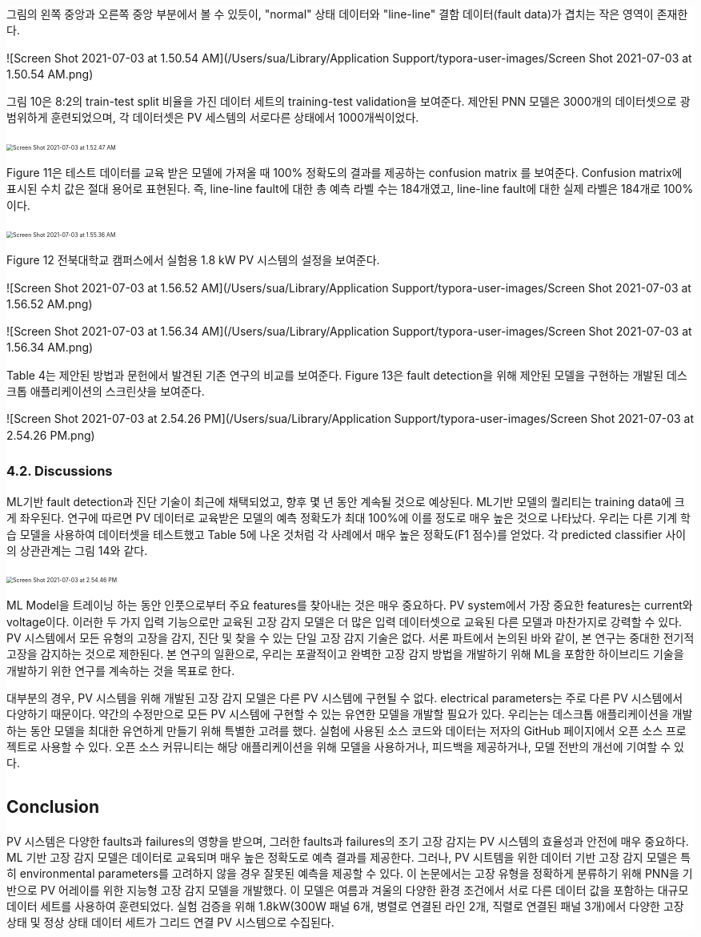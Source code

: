그림의 왼쪽 중앙과 오른쪽 중앙 부분에서 볼 수 있듯이, "normal" 상태 데이터와 "line-line" 결함 데이터(fault data)가 겹치는 작은 영역이 존재한다.

![Screen Shot 2021-07-03 at 1.50.54 AM](/Users/sua/Library/Application Support/typora-user-images/Screen Shot 2021-07-03 at 1.50.54 AM.png)

  그림 10은 8:2의 train-test split 비율을 가진 데이터 세트의 training-test validation을 보여준다. 제안된 PNN 모델은 3000개의 데이터셋으로 광범위하게 훈련되었으며, 각 데이터셋은 PV  세스템의 서로다른 상태에서 1000개씩이었다.

<img src="/Users/sua/Library/Application Support/typora-user-images/Screen Shot 2021-07-03 at 1.52.47 AM.png" alt="Screen Shot 2021-07-03 at 1.52.47 AM" style="zoom:50%;" />

  Figure 11은 테스트 데이터를 교육 받은 모델에 가져올 때 100% 정확도의 결과를 제공하는 confusion matrix 를 보여준다. Confusion matrix에 표시된 수치 값은 절대 용어로 표현된다. 즉, line-line fault에 대한 총 예측 라벨 수는 184개였고, line-line fault에 대한 실제 라벨은 184개로 100%이다.

<img src="/Users/sua/Library/Application Support/typora-user-images/Screen Shot 2021-07-03 at 1.55.36 AM.png" alt="Screen Shot 2021-07-03 at 1.55.36 AM" style="zoom:50%;" />  

Figure 12 전북대학교 캠퍼스에서 실험용 1.8 kW PV 시스템의 설정을 보여준다.

![Screen Shot 2021-07-03 at 1.56.52 AM](/Users/sua/Library/Application Support/typora-user-images/Screen Shot 2021-07-03 at 1.56.52 AM.png)

![Screen Shot 2021-07-03 at 1.56.34 AM](/Users/sua/Library/Application Support/typora-user-images/Screen Shot 2021-07-03 at 1.56.34 AM.png)

  Table 4는 제안된 방법과 문헌에서 발견된 기존 연구의 비교를 보여준다. Figure 13은 fault detection을 위해 제안된 모델을 구현하는 개발된 데스크톱 애플리케이션의 스크린샷을 보여준다.

![Screen Shot 2021-07-03 at 2.54.26 PM](/Users/sua/Library/Application Support/typora-user-images/Screen Shot 2021-07-03 at 2.54.26 PM.png)

### 4.2. Discussions

ML기반 fault detection과 진단 기술이 최근에 채택되었고, 향후 몇 년 동안 계속될 것으로 예상된다. ML기반 모델의 퀄리티는 training data에 크게 좌우된다. 연구에 따르면 PV 데이터로 교육받은 모델의 예측 정확도가 최대 100%에 이를 정도로 매우 높은 것으로 나타났다. 우리는 다른 기계 학습 모델을 사용하여 데이터셋을 테스트했고 Table 5에 나온 것처럼 각 사례에서 매우 높은 정확도(F1 점수)를 얻었다. 각  predicted classifier 사이의 상관관계는 그림 14와 같다.

<img src="/Users/sua/Library/Application Support/typora-user-images/Screen Shot 2021-07-03 at 2.54.46 PM.png" alt="Screen Shot 2021-07-03 at 2.54.46 PM" style="zoom:50%;" />



  ML Model을 트레이닝 하는 동안 인풋으로부터 주요 features를 찾아내는 것은 매우 중요하다. PV system에서 가장 중요한 features는 current와voltage이다. 이러한 두 가지 입력 기능으로만 교육된 고장 감지 모델은 더 많은 입력 데이터셋으로 교육된 다른 모델과 마찬가지로 강력할 수 있다. PV 시스템에서 모든 유형의 고장을 감지, 진단 및 찾을 수 있는 단일 고장 감지 기술은 없다. 서론 파트에서 논의된 바와 같이, 본 연구는 중대한 전기적 고장을 감지하는 것으로 제한된다. 본 연구의 일환으로, 우리는 포괄적이고 완벽한 고장 감지 방법을 개발하기 위해 ML을 포함한 하이브리드 기술을 개발하기 위한 연구를 계속하는 것을 목표로 한다.

  대부분의 경우, PV 시스템을 위해 개발된 고장 감지 모델은 다른 PV 시스템에 구현될 수 없다. electrical parameters는 주로 다른 PV 시스템에서 다양하기 때문이다. 약간의 수정만으로 모든 PV 시스템에 구현할 수 있는 유연한 모델을 개발할 필요가 있다. 우리는는 데스크톱 애플리케이션을 개발하는 동안 모델을 최대한 유연하게 만들기 위해 특별한 고려를 했다. 실험에 사용된 소스 코드와 데이터는 저자의 GitHub 페이지에서 오픈 소스 프로젝트로 사용할 수 있다. 오픈 소스 커뮤니티는 해당 애플리케이션을 위해 모델을 사용하거나, 피드백을 제공하거나, 모델 전반의 개선에 기여할 수 있다.



## Conclusion

  PV 시스템은 다양한 faults과 failures의 영향을 받으며, 그러한 faults과 failures의 조기 고장 감지는 PV 시스템의 효율성과 안전에 매우 중요하다. ML 기반 고장 감지 모델은 데이터로 교육되며 매우 높은 정확도로 예측 결과를 제공한다. 그러나, PV 시트템을 위한 데이터 기반 고장 감지 모델은 특히 environmental parameters를 고려하지 않을 경우 잘못된 예측을 제공할 수 있다. 이 논문에서는 고장 유형을 정확하게 분류하기 위해 PNN을 기반으로 PV 어레이를 위한 지능형 고장 감지 모델을 개발했다. 이 모델은 여름과 겨울의 다양한 환경 조건에서 서로 다른 데이터 값을 포함하는 대규모 데이터 세트를 사용하여 훈련되었다. 실험 검증을 위해 1.8kW(300W 패널 6개, 병렬로 연결된 라인 2개, 직렬로 연결된 패널 3개)에서 다양한 고장 상태 및 정상 상태 데이터 세트가 그리드 연결 PV 시스템으로 수집된다. 